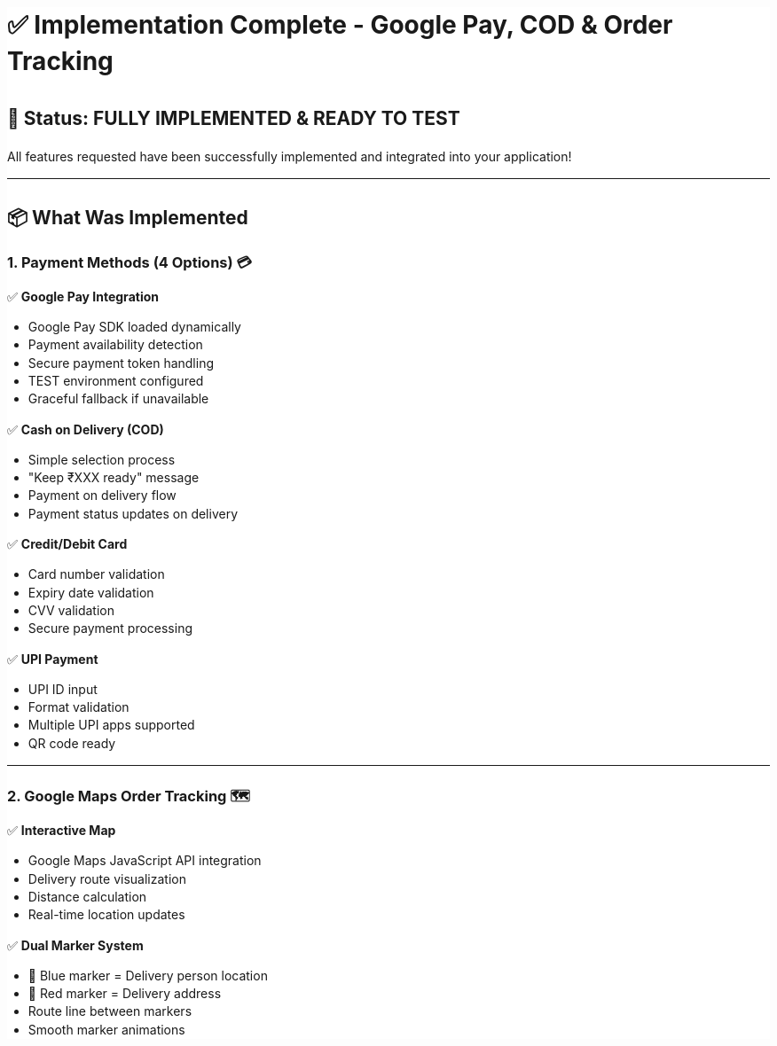 # ✅ Implementation Complete - Google Pay, COD & Order Tracking

## 🎉 Status: FULLY IMPLEMENTED & READY TO TEST

All features requested have been successfully implemented and integrated into your application!

---

## 📦 What Was Implemented

### 1. Payment Methods (4 Options) 💳

✅ **Google Pay Integration**
- Google Pay SDK loaded dynamically
- Payment availability detection
- Secure payment token handling
- TEST environment configured
- Graceful fallback if unavailable

✅ **Cash on Delivery (COD)**
- Simple selection process
- "Keep ₹XXX ready" message
- Payment on delivery flow
- Payment status updates on delivery

✅ **Credit/Debit Card**
- Card number validation
- Expiry date validation
- CVV validation
- Secure payment processing

✅ **UPI Payment**
- UPI ID input
- Format validation
- Multiple UPI apps supported
- QR code ready

---

### 2. Google Maps Order Tracking 🗺️

✅ **Interactive Map**
- Google Maps JavaScript API integration
- Delivery route visualization
- Distance calculation
- Real-time location updates

✅ **Dual Marker System**
- 🔵 Blue marker = Delivery person location
- 🔴 Red marker = Delivery address
- Route line between markers
- Smooth marker animations
